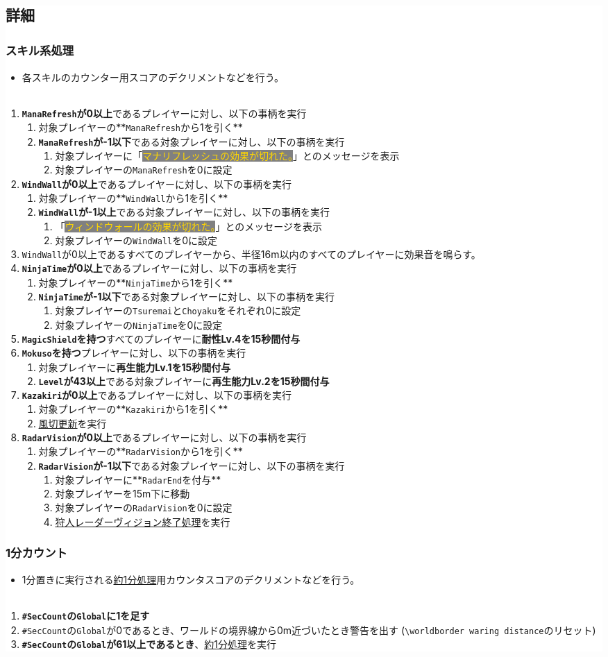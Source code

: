 <div class="datatable4c-end"></div>

## 詳細

### スキル系処理

- 各スキルのカウンター用スコアのデクリメントなどを行う。

<div style="height:4px;"></div>

1. **`ManaRefresh`が0以上**であるプレイヤーに対し、以下の事柄を実行
   1. 対象プレイヤーの**`ManaRefresh`から1を引く**
   2. **`ManaRefresh`が-1以下**である対象プレイヤーに対し、以下の事柄を実行
      1. 対象プレイヤーに「<span style="color:gold;background-color:gray">マナリフレッシュの効果が切れた。</span>」とのメッセージを表示
      2. 対象プレイヤーの`ManaRefresh`を0に設定
2. **`WindWall`が0以上**であるプレイヤーに対し、以下の事柄を実行
   1. 対象プレイヤーの**`WindWall`から1を引く**
   2. **`WindWall`が-1以上**である対象プレイヤーに対し、以下の事柄を実行
      1. 「<span style="color:gold;background-color:gray">ウィンドウォールの効果が切れた。</span>」とのメッセージを表示
      2. 対象プレイヤーの`WindWall`を0に設定
3. `WindWall`が0以上であるすべてのプレイヤーから、半径16m以内のすべてのプレイヤーに効果音を鳴らす。
4. **`NinjaTime`が0以上**であるプレイヤーに対し、以下の事柄を実行
   1. 対象プレイヤーの**`NinjaTime`から1を引く**
   2. **`NinjaTime`が-1以下**である対象プレイヤーに対し、以下の事柄を実行
      1. 対象プレイヤーの`Tsuremai`と`Choyaku`をそれぞれ0に設定
      2. 対象プレイヤーの`NinjaTime`を0に設定
5. **`MagicShield`を持つ**すべてのプレイヤーに**耐性Lv.4を15秒間付与**
6. **`Mokuso`を持つ**プレイヤーに対し、以下の事柄を実行
   1. 対象プレイヤーに**再生能力Lv.1を15秒間付与**
   2. **`Level`が43以上**である対象プレイヤーに**再生能力Lv.2を15秒間付与**
7. **`Kazakiri`が0以上**であるプレイヤーに対し、以下の事柄を実行
   1. 対象プレイヤーの**`Kazakiri`から1を引く**
   2. [風切更新]({{site.baseurl}}/command/xCircuit1/xCircuit1_kazakiriUpdata.html)を実行
8. **`RadarVision`が0以上**であるプレイヤーに対し、以下の事柄を実行
   1. 対象プレイヤーの**`RadarVision`から1を引く**
   2. **`RadarVision`が-1以下**である対象プレイヤーに対し、以下の事柄を実行
      1. 対象プレイヤーに**`RadarEnd`を付与**
      2. 対象プレイヤーを15m下に移動
      3. 対象プレイヤーの`RadarVision`を0に設定
      4. [狩人レーダーヴィジョン終了処理]({{site.baseurl}}/command/xCircuit10/xCircuit10_radarVisionFinProcessing.html)を実行

### 1分カウント

- 1分置きに実行される[約1分処理]({{site.baseurl}}/command/xCircuit1/xCircuit1_oneMinProcessing.html)用カウンタスコアのデクリメントなどを行う。

<div style="height:4px;"></div>

1. **`#SecCount`の`Global`に1を足す**
2. `#SecCount`の`Global`が0であるとき、ワールドの境界線から0m近づいたとき警告を出す (`\worldborder waring distance`のリセット)
3. **`#SecCount`の`Global`が61以上であるとき**、[約1分処理]({{site.baseurl}}/command/xCircuit1/xCircuit1_oneMinProcessing.html)を実行
